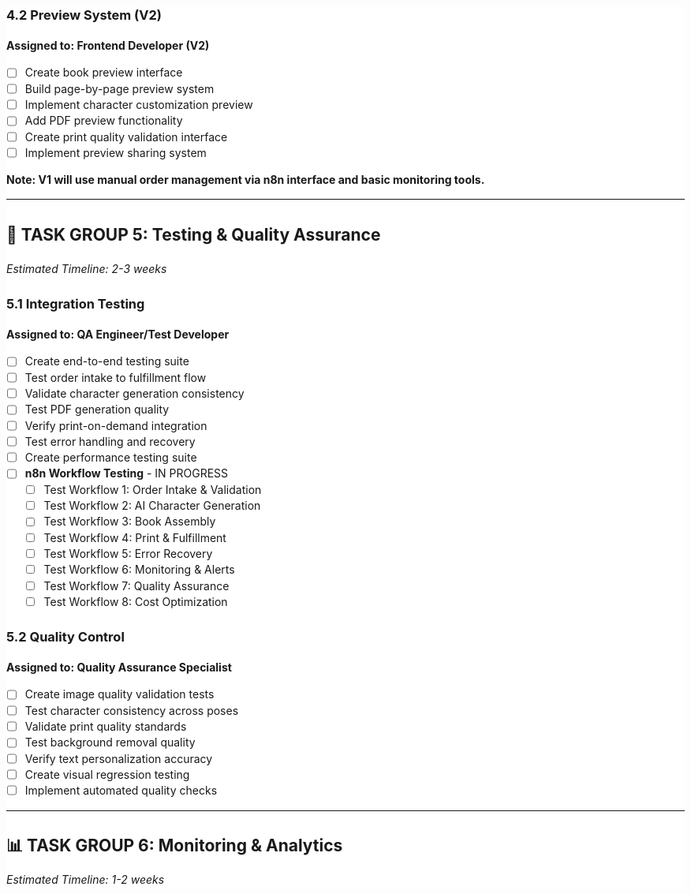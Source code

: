 ### **4.2 Preview System (V2)**
**Assigned to: Frontend Developer (V2)**
- [ ] Create book preview interface
- [ ] Build page-by-page preview system
- [ ] Implement character customization preview
- [ ] Add PDF preview functionality
- [ ] Create print quality validation interface
- [ ] Implement preview sharing system

**Note: V1 will use manual order management via n8n interface and basic monitoring tools.**

---

## 🧪 **TASK GROUP 5: Testing & Quality Assurance**
*Estimated Timeline: 2-3 weeks*

### **5.1 Integration Testing**
**Assigned to: QA Engineer/Test Developer**
- [ ] Create end-to-end testing suite
- [ ] Test order intake to fulfillment flow
- [ ] Validate character generation consistency
- [ ] Test PDF generation quality
- [ ] Verify print-on-demand integration
- [ ] Test error handling and recovery
- [ ] Create performance testing suite
- [ ] **n8n Workflow Testing** - IN PROGRESS
  - [ ] Test Workflow 1: Order Intake & Validation
  - [ ] Test Workflow 2: AI Character Generation
  - [ ] Test Workflow 3: Book Assembly
  - [ ] Test Workflow 4: Print & Fulfillment
  - [ ] Test Workflow 5: Error Recovery
  - [ ] Test Workflow 6: Monitoring & Alerts
  - [ ] Test Workflow 7: Quality Assurance
  - [ ] Test Workflow 8: Cost Optimization

### **5.2 Quality Control**
**Assigned to: Quality Assurance Specialist**
- [ ] Create image quality validation tests
- [ ] Test character consistency across poses
- [ ] Validate print quality standards
- [ ] Test background removal quality
- [ ] Verify text personalization accuracy
- [ ] Create visual regression testing
- [ ] Implement automated quality checks

---

## 📊 **TASK GROUP 6: Monitoring & Analytics**
*Estimated Timeline: 1-2 weeks*
